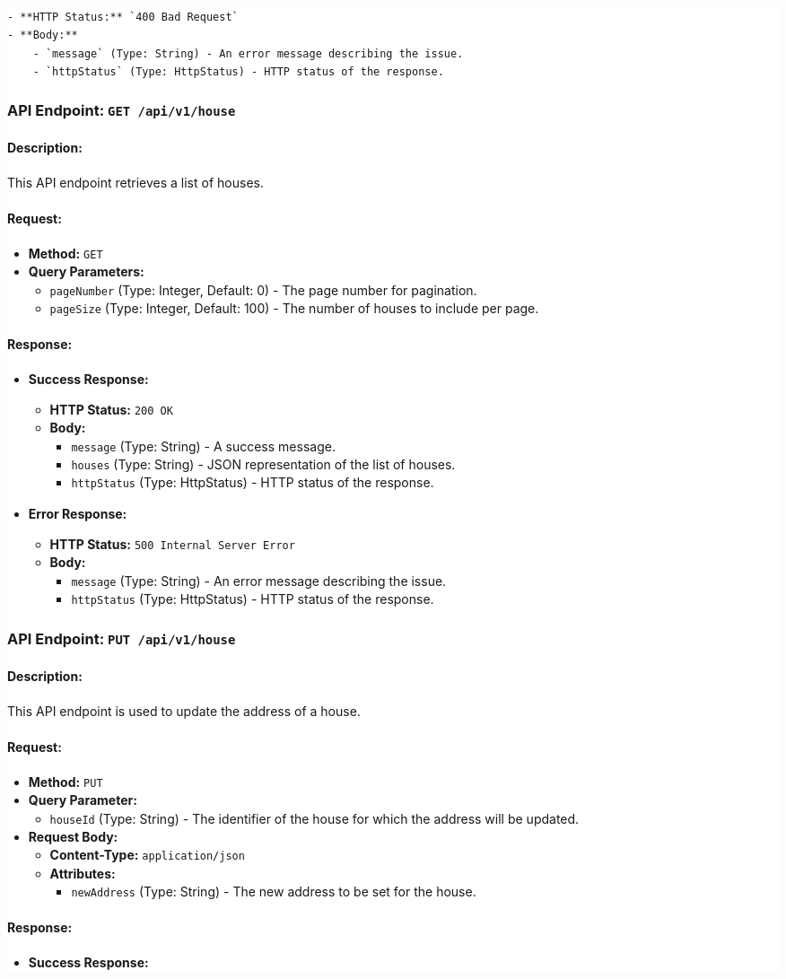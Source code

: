     - **HTTP Status:** `400 Bad Request`
    - **Body:**
        - `message` (Type: String) - An error message describing the issue.
        - `httpStatus` (Type: HttpStatus) - HTTP status of the response.

### API Endpoint: `GET /api/v1/house`

#### Description:


This API endpoint retrieves a list of houses.

#### Request:

- **Method:** `GET`
- **Query Parameters:**
    - `pageNumber` (Type: Integer, Default: 0) - The page number for pagination.
    - `pageSize` (Type: Integer, Default: 100) - The number of houses to include per page.

#### Response:

- **Success Response:**

    - **HTTP Status:** `200 OK`
    - **Body:**
        - `message` (Type: String) - A success message.
        - `houses` (Type: String) - JSON representation of the list of houses.
        - `httpStatus` (Type: HttpStatus) - HTTP status of the response.
- **Error Response:**

    - **HTTP Status:** `500 Internal Server Error`
    - **Body:**
        - `message` (Type: String) - An error message describing the issue.
        - `httpStatus` (Type: HttpStatus) - HTTP status of the response.



### API Endpoint: `PUT /api/v1/house`

#### Description:

This API endpoint is used to update the address of a house.

#### Request:

- **Method:** `PUT`
- **Query Parameter:**
    - `houseId` (Type: String) - The identifier of the house for which the address will be updated.
- **Request Body:**
    - **Content-Type:** `application/json`
    - **Attributes:**
        - `newAddress` (Type: String) - The new address to be set for the house.

#### Response:

- **Success Response:**
